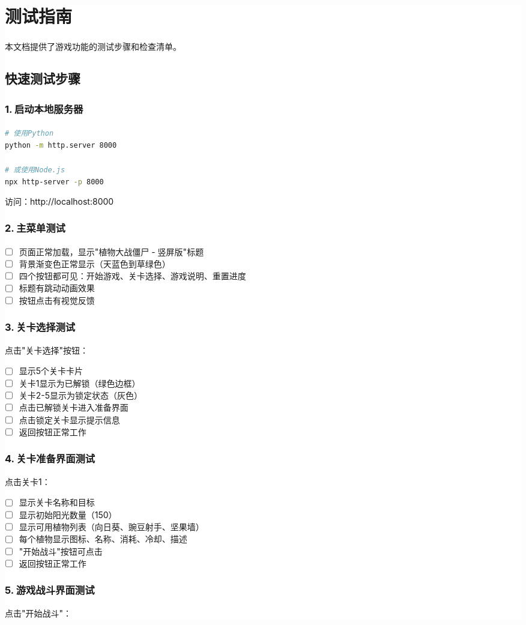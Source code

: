 # 测试指南

本文档提供了游戏功能的测试步骤和检查清单。

## 快速测试步骤

### 1. 启动本地服务器

```bash
# 使用Python
python -m http.server 8000

# 或使用Node.js
npx http-server -p 8000
```

访问：http://localhost:8000

### 2. 主菜单测试

- [ ] 页面正常加载，显示"植物大战僵尸 - 竖屏版"标题
- [ ] 背景渐变色正常显示（天蓝色到草绿色）
- [ ] 四个按钮都可见：开始游戏、关卡选择、游戏说明、重置进度
- [ ] 标题有跳动动画效果
- [ ] 按钮点击有视觉反馈

### 3. 关卡选择测试

点击"关卡选择"按钮：

- [ ] 显示5个关卡卡片
- [ ] 关卡1显示为已解锁（绿色边框）
- [ ] 关卡2-5显示为锁定状态（灰色）
- [ ] 点击已解锁关卡进入准备界面
- [ ] 点击锁定关卡显示提示信息
- [ ] 返回按钮正常工作

### 4. 关卡准备界面测试

点击关卡1：

- [ ] 显示关卡名称和目标
- [ ] 显示初始阳光数量（150）
- [ ] 显示可用植物列表（向日葵、豌豆射手、坚果墙）
- [ ] 每个植物显示图标、名称、消耗、冷却、描述
- [ ] "开始战斗"按钮可点击
- [ ] 返回按钮正常工作

### 5. 游戏战斗界面测试

点击"开始战斗"：
